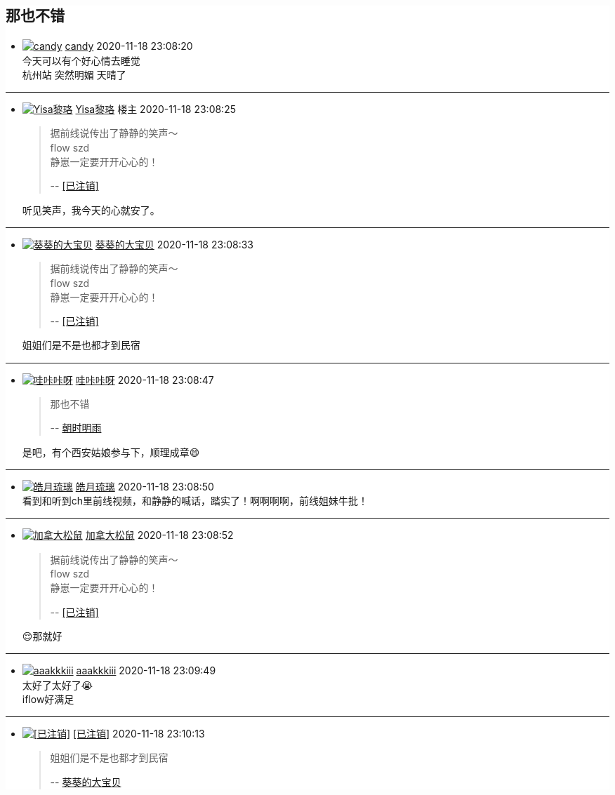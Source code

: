   那也不错  
---
* [![candy](../../image/icon/u7219773-1.jpg)](https://www.douban.com/people/7219773/)    [candy](https://www.douban.com/people/7219773/)    2020-11-18 23:08:20  
  今天可以有个好心情去睡觉  
  杭州站  突然明媚 天晴了  
---
* [![Yisa黎珞](../../image/icon/u217273308-1.jpg)](https://www.douban.com/people/217273308/)    [Yisa黎珞](https://www.douban.com/people/217273308/)    楼主    2020-11-18 23:08:25  
  >据前线说传出了静静的笑声～  
  >flow szd  
  >静崽一定要开开心心的！  
  >
  >-- [[已注销]](https://www.douban.com/people/219008874/)  
  
  听见笑声，我今天的心就安了。  
---
* [![葵葵的大宝贝](../../image/icon/u196003397-1.jpg)](https://www.douban.com/people/196003397/)    [葵葵的大宝贝](https://www.douban.com/people/196003397/)    2020-11-18 23:08:33  
  >据前线说传出了静静的笑声～  
  >flow szd  
  >静崽一定要开开心心的！  
  >
  >-- [[已注销]](https://www.douban.com/people/219008874/)  
  
  姐姐们是不是也都才到民宿  
---
* [![哇咔咔呀](../../image/icon/u213342632-5.jpg)](https://www.douban.com/people/213342632/)    [哇咔咔呀](https://www.douban.com/people/213342632/)    2020-11-18 23:08:47  
  >那也不错  
  >
  >-- [朝时明雨](https://www.douban.com/people/219313738/)  
  
  是吧，有个西安姑娘参与下，顺理成章😄  
---
* [![皓月琉璃](../../image/icon/u153884600-3.jpg)](https://www.douban.com/people/153884600/)    [皓月琉璃](https://www.douban.com/people/153884600/)    2020-11-18 23:08:50  
  看到和听到ch里前线视频，和静静的喊话，踏实了！啊啊啊啊，前线姐妹牛批！  
---
* [![加拿大松鼠](../../image/icon/u193265380-1.jpg)](https://www.douban.com/people/193265380/)    [加拿大松鼠](https://www.douban.com/people/193265380/)    2020-11-18 23:08:52  
  >据前线说传出了静静的笑声～  
  >flow szd  
  >静崽一定要开开心心的！  
  >
  >-- [[已注销]](https://www.douban.com/people/219008874/)  
  
  😌那就好  
---
* [![aaakkkiii](../../image/icon/u50735862-89.jpg)](https://www.douban.com/people/aki102/)    [aaakkkiii](https://www.douban.com/people/aki102/)    2020-11-18 23:09:49  
  太好了太好了😭  
  iflow好满足  
---
* [![[已注销]](../../image/icon/user_normal.jpg)](https://www.douban.com/people/219008874/)    [[已注销]](https://www.douban.com/people/219008874/)    2020-11-18 23:10:13  
  >姐姐们是不是也都才到民宿  
  >
  >-- [葵葵的大宝贝](https://www.douban.com/people/196003397/)  
  